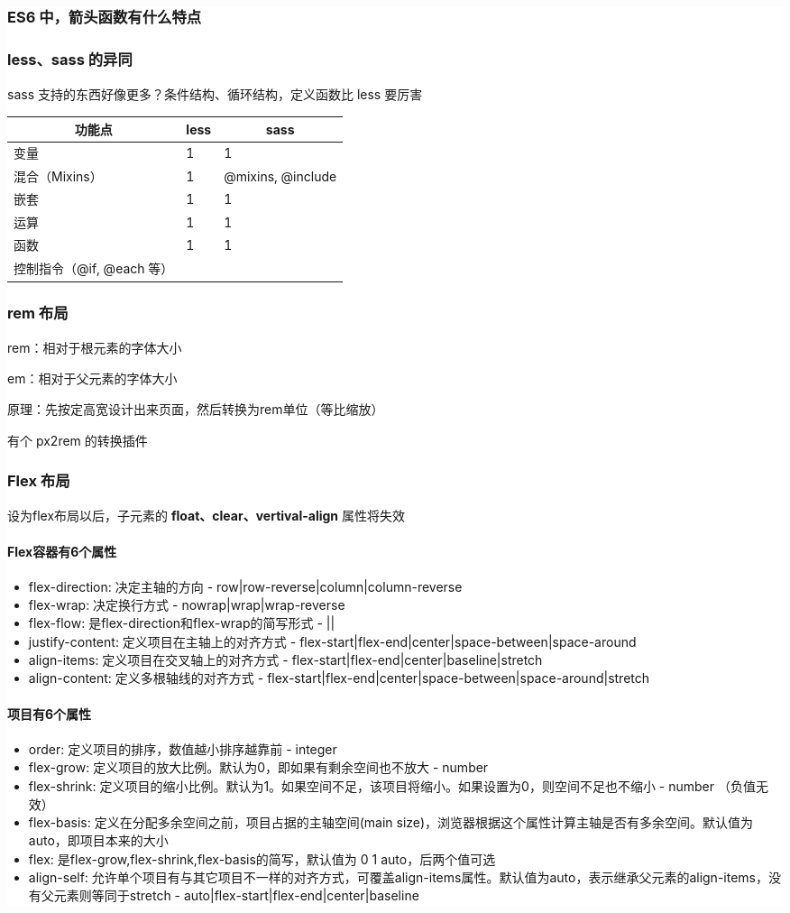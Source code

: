 ### ES6 中，箭头函数有什么特点



### less、sass 的异同

sass 支持的东西好像更多？条件结构、循环结构，定义函数比 less 要厉害

| 功能点                    | less | sass              |
| ------------------------- | ---- | ----------------- |
| 变量                      | 1    | 1                 |
| 混合（Mixins）            | 1    | @mixins, @include |
| 嵌套                      | 1    | 1                 |
| 运算                      | 1    | 1                 |
| 函数                      | 1    | 1                 |
| 控制指令（@if, @each 等） |      |                   |



### rem 布局

rem：相对于根元素的字体大小

em：相对于父元素的字体大小

原理：先按定高宽设计出来页面，然后转换为rem单位（等比缩放）

有个 px2rem 的转换插件



### Flex 布局

设为flex布局以后，子元素的 **float、clear、vertival-align** 属性将失效

#### Flex容器有6个属性

- flex-direction: 决定主轴的方向 - row|row-reverse|column|column-reverse
- flex-wrap: 决定换行方式 - nowrap|wrap|wrap-reverse
- flex-flow: 是flex-direction和flex-wrap的简写形式 - ||
- justify-content: 定义项目在主轴上的对齐方式 - flex-start|flex-end|center|space-between|space-around
- align-items: 定义项目在交叉轴上的对齐方式 - flex-start|flex-end|center|baseline|stretch
- align-content: 定义多根轴线的对齐方式 - flex-start|flex-end|center|space-between|space-around|stretch

#### 项目有6个属性

- order: 定义项目的排序，数值越小排序越靠前 - integer
- flex-grow: 定义项目的放大比例。默认为0，即如果有剩余空间也不放大 - number
- flex-shrink: 定义项目的缩小比例。默认为1。如果空间不足，该项目将缩小。如果设置为0，则空间不足也不缩小 - number （负值无效）
- flex-basis: 定义在分配多余空间之前，项目占据的主轴空间(main size)，浏览器根据这个属性计算主轴是否有多余空间。默认值为auto，即项目本来的大小
- flex: 是flex-grow,flex-shrink,flex-basis的简写，默认值为 0 1 auto，后两个值可选
- align-self: 允许单个项目有与其它项目不一样的对齐方式，可覆盖align-items属性。默认值为auto，表示继承父元素的align-items，没有父元素则等同于stretch - auto|flex-start|flex-end|center|baseline
